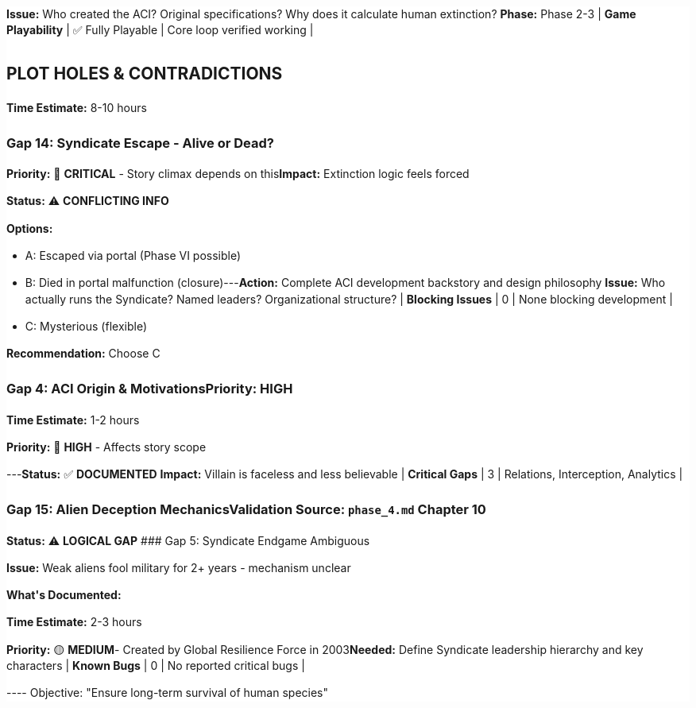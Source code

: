 **Issue:** Who created the ACI? Original specifications? Why does it calculate human extinction?  **Phase:** Phase 2-3  | **Game Playability** | ✅ Fully Playable | Core loop verified working |

## PLOT HOLES & CONTRADICTIONS

**Time Estimate:** 8-10 hours  

### Gap 14: Syndicate Escape - Alive or Dead?

**Priority:** 🔴 **CRITICAL** - Story climax depends on this**Impact:** Extinction logic feels forced  

**Status:** ⚠️ **CONFLICTING INFO**  

**Options:**

- A: Escaped via portal (Phase VI possible)

- B: Died in portal malfunction (closure)---**Action:** Complete ACI development backstory and design philosophy  **Issue:** Who actually runs the Syndicate? Named leaders? Organizational structure?  | **Blocking Issues** | 0 | None blocking development |

- C: Mysterious (flexible)



**Recommendation:** Choose C

### Gap 4: ACI Origin & Motivations**Priority:** HIGH

**Time Estimate:** 1-2 hours  

**Priority:** 🔴 **HIGH** - Affects story scope



---**Status:** ✅ **DOCUMENTED**  **Impact:** Villain is faceless and less believable  | **Critical Gaps** | 3 | Relations, Interception, Analytics |



### Gap 15: Alien Deception Mechanics**Validation Source:** `phase_4.md` Chapter 10



**Status:** ⚠️ **LOGICAL GAP**  ### Gap 5: Syndicate Endgame Ambiguous

**Issue:** Weak aliens fool military for 2+ years - mechanism unclear

**What's Documented:**

**Time Estimate:** 2-3 hours  

**Priority:** 🟡 **MEDIUM**- Created by Global Resilience Force in 2003**Needed:** Define Syndicate leadership hierarchy and key characters  | **Known Bugs** | 0 | No reported critical bugs |



---- Objective: "Ensure long-term survival of human species"


